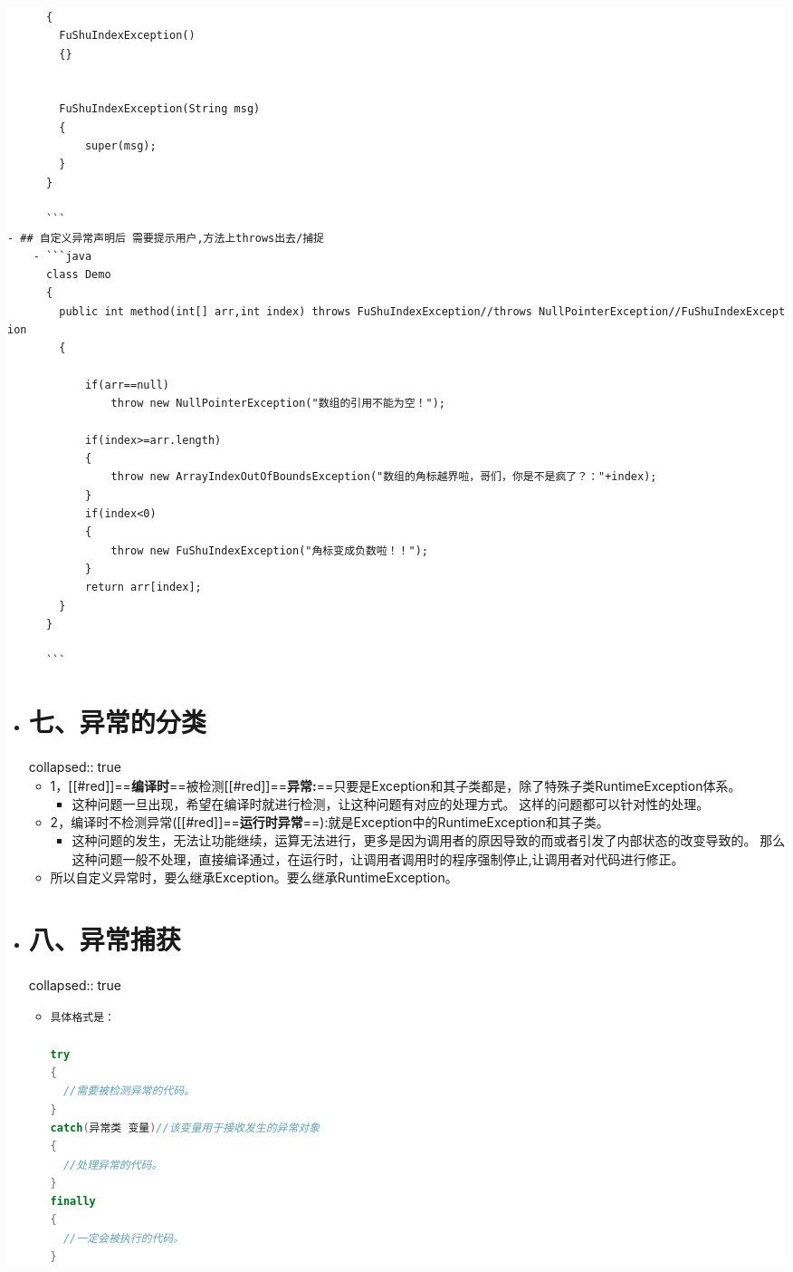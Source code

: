 		  {
		  	FuShuIndexException()
		  	{}
		  
		  	
		  	FuShuIndexException(String msg)
		  	{
		  		super(msg);
		  	}
		  }
		  
		  ```
	- ## 自定义异常声明后 需要提示用户,方法上throws出去/捕捉
		- ```java
		  class Demo
		  {
		  	public int method(int[] arr,int index) throws FuShuIndexException//throws NullPointerException//FuShuIndexException
		  	{		
		  
		  		if(arr==null)
		  			throw new NullPointerException("数组的引用不能为空！");
		  
		  		if(index>=arr.length)
		  		{
		  			throw new ArrayIndexOutOfBoundsException("数组的角标越界啦，哥们，你是不是疯了？："+index);
		  		}
		  		if(index<0)
		  		{
		  			throw new FuShuIndexException("角标变成负数啦！！");
		  		}
		  		return arr[index];
		  	}
		  }
		  
		  ```
- # 七、异常的分类
  collapsed:: true
	- 1，[[#red]]==**编译时**==被检测[[#red]]==**异常:**==只要是Exception和其子类都是，除了特殊子类RuntimeException体系。
		- 这种问题一旦出现，希望在编译时就进行检测，让这种问题有对应的处理方式。
		  这样的问题都可以针对性的处理。
	- 2，编译时不检测异常([[#red]]==**运行时异常**==):就是Exception中的RuntimeException和其子类。
		- 这种问题的发生，无法让功能继续，运算无法进行，更多是因为调用者的原因导致的而或者引发了内部状态的改变导致的。
		  那么这种问题一般不处理，直接编译通过，在运行时，让调用者调用时的程序强制停止,让调用者对代码进行修正。
	- 所以自定义异常时，要么继承Exception。要么继承RuntimeException。
- # 八、异常捕获
  collapsed:: true
	- ```java
	  具体格式是：
	  
	  try
	  {
	  	//需要被检测异常的代码。
	  }
	  catch(异常类 变量)//该变量用于接收发生的异常对象
	  {
	  	//处理异常的代码。
	  }
	  finally
	  {
	  	//一定会被执行的代码。
	  }
	  